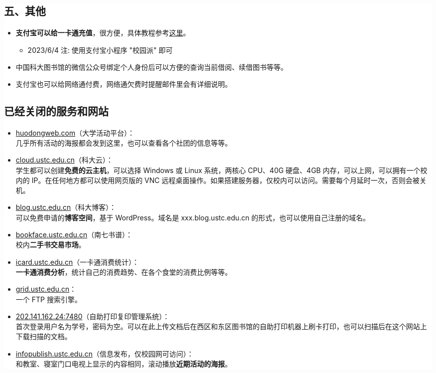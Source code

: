 ## 五、其他

* **支付宝可以给一卡通充值**，很方便，具体教程参考[这里](http://bbs.ustc.edu.cn/cgi/bbscon?bn=SmartCard&fn=M541ED733&num=7519)。
   - 2023/6/4 注: 使用支付宝小程序 "校园派" 即可

* 中国科大图书馆的微信公众号绑定个人身份后可以方便的查询当前借阅、续借图书等等。

* 支付宝也可以给网络通付费，网络通欠费时提醒邮件里会有详细说明。

## 已经关闭的服务和网站

* [huodongweb.com](http://huodongweb.com/)（大学活动平台）：  
几乎所有活动的海报都会发到这里，也可以查看各个社团的信息等等。

* [cloud.ustc.edu.cn](http://cloud.ustc.edu.cn)（科大云）：  
学生都可以创建**免费的云主机**，可以选择 Windows 或 Linux 系统，两核心 CPU、40G 硬盘、4GB 内存，可以上网，可以拥有一个校内的 IP。在任何地方都可以使用网页版的 VNC 远程桌面操作。如果搭建服务器，仅校内可以访问。需要每个月延时一次，否则会被关机。

* [blog.ustc.edu.cn](http://blog.ustc.edu.cn)（科大博客）：  
可以免费申请的**博客空间**，基于 WordPress。域名是 xxx.blog.ustc.edu.cn 的形式，也可以使用自己注册的域名。

* [bookface.ustc.edu.cn](http://bookface.ustc.edu.cn)（南七书谱）：  
校内**二手书交易市场**。

* [icard.ustc.edu.cn](http://icard.ustc.edu.cn)（一卡通消费统计）：  
**一卡通消费分析**，统计自己的消费趋势、在各个食堂的消费比例等等。

* [grid.ustc.edu.cn](http://grid.ustc.edu.cn)：  
一个 FTP 搜索引擎。

* [202.141.162.24:7480](http://202.141.162.24:7480/)（自助打印复印管理系统）：  
首次登录用户名为学号，密码为空。可以在此上传文档后在西区和东区图书馆的自助打印机器上刷卡打印，也可以扫描后在这个网站上下载扫描的文档。

* [infopublish.ustc.edu.cn](http://infopublish.ustc.edu.cn)（信息发布，仅校园网可访问）：  
和教室、寝室门口电视上显示的内容相同，滚动播放**近期活动的海报**。
